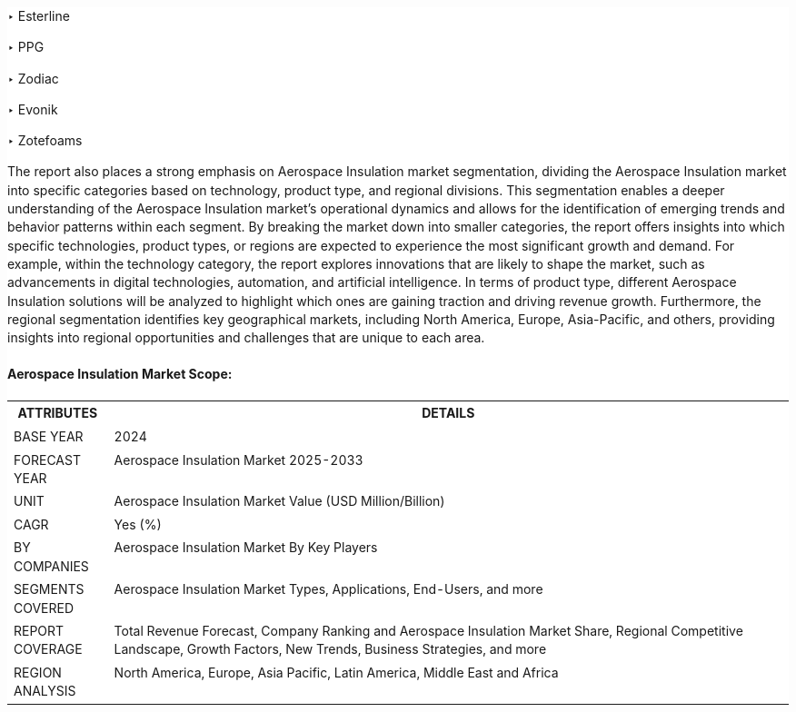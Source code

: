 ‣ Esterline

‣ PPG

‣ Zodiac

‣ Evonik

‣ Zotefoams

The report also places a strong emphasis on Aerospace Insulation market segmentation, dividing the Aerospace Insulation market into specific categories based on technology, product type, and regional divisions. This segmentation enables a deeper understanding of the Aerospace Insulation market’s operational dynamics and allows for the identification of emerging trends and behavior patterns within each segment. By breaking the market down into smaller categories, the report offers insights into which specific technologies, product types, or regions are expected to experience the most significant growth and demand. For example, within the technology category, the report explores innovations that are likely to shape the market, such as advancements in digital technologies, automation, and artificial intelligence. In terms of product type, different Aerospace Insulation solutions will be analyzed to highlight which ones are gaining traction and driving revenue growth. Furthermore, the regional segmentation identifies key geographical markets, including North America, Europe, Asia-Pacific, and others, providing insights into regional opportunities and challenges that are unique to each area.

<h4>Aerospace Insulation Market Scope:</h4>
<table>
<tr>
<th>ATTRIBUTES</th>
<th>DETAILS</th>
</tr>
<tr>
<td>BASE YEAR</td>
<td>2024</td>
</tr>
<tr>
<td>FORECAST YEAR</td>
<td>Aerospace Insulation Market 2025-2033</td>
</tr>
<tr>
<td>UNIT</td>
<td>Aerospace Insulation Market Value (USD Million/Billion)</td>
<tr>
<td>CAGR</td>
<td>Yes (%)</td>
</tr>
</tr>
<tr>
<td>BY COMPANIES</td>
<td>Aerospace Insulation Market By Key Players</td>
</tr>
<tr>
<td>SEGMENTS COVERED</td>
<td>Aerospace Insulation Market Types, Applications, End-Users, and more</td>
</tr>
<tr>
<td>REPORT COVERAGE</td>
<td>Total Revenue Forecast, Company Ranking and Aerospace Insulation Market Share, Regional Competitive Landscape, Growth Factors, New Trends, Business Strategies, and more</td>
</tr>
<tr>
<td>REGION ANALYSIS</td>
<td>North America, Europe, Asia Pacific, Latin America, Middle East and Africa</td>
</tr>
</table>
